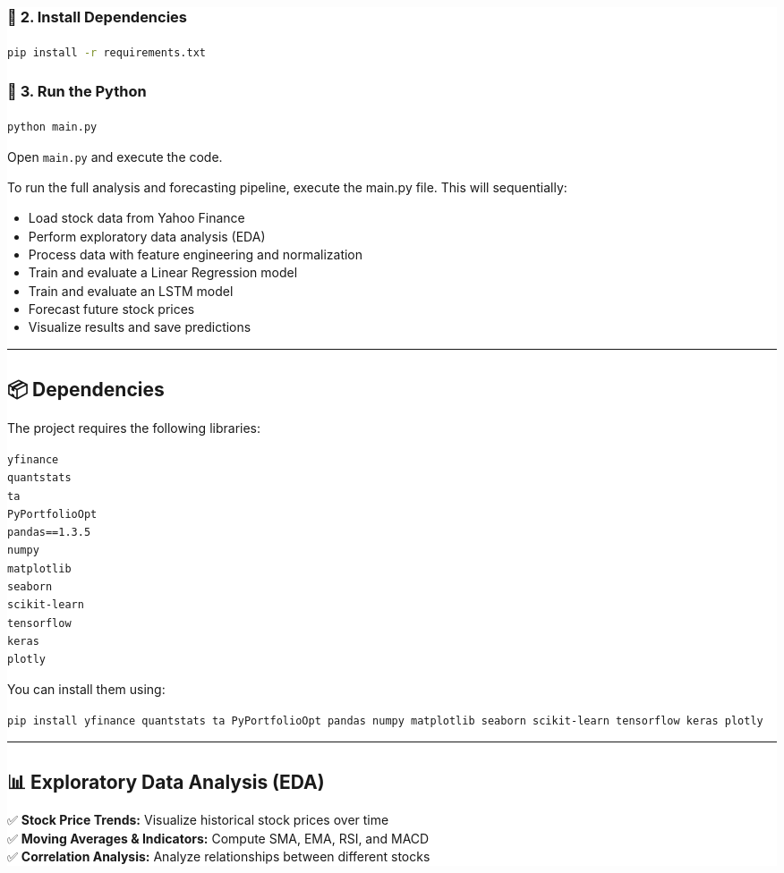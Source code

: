 ### 📌 **2. Install Dependencies**  
```bash
pip install -r requirements.txt
```

### 📌 **3. Run the Python**  
```bash
python main.py
```
Open `main.py` and execute the code.

To run the full analysis and forecasting pipeline, execute the main.py file. This will sequentially:

- Load stock data from Yahoo Finance
- Perform exploratory data analysis (EDA)
- Process data with feature engineering and normalization
- Train and evaluate a Linear Regression model
- Train and evaluate an LSTM model
- Forecast future stock prices
- Visualize results and save predictions
---

## 📦 Dependencies  

The project requires the following libraries:  

```txt
yfinance
quantstats
ta
PyPortfolioOpt
pandas==1.3.5  
numpy  
matplotlib  
seaborn  
scikit-learn  
tensorflow  
keras
plotly  
```

You can install them using:  
```bash
pip install yfinance quantstats ta PyPortfolioOpt pandas numpy matplotlib seaborn scikit-learn tensorflow keras plotly
```

---

## 📊 Exploratory Data Analysis (EDA)  

✅ **Stock Price Trends:** Visualize historical stock prices over time  
✅ **Moving Averages & Indicators:** Compute SMA, EMA, RSI, and MACD  
✅ **Correlation Analysis:** Analyze relationships between different stocks  
